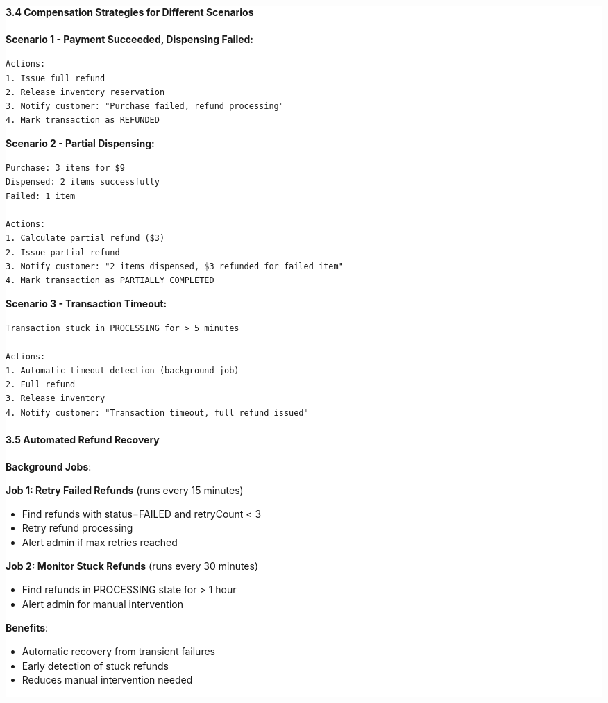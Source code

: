 #### 3.4 Compensation Strategies for Different Scenarios

**Scenario 1 - Payment Succeeded, Dispensing Failed:**

```plaintext
Actions:
1. Issue full refund
2. Release inventory reservation
3. Notify customer: "Purchase failed, refund processing"
4. Mark transaction as REFUNDED
```

**Scenario 2 - Partial Dispensing:**

```plaintext
Purchase: 3 items for $9
Dispensed: 2 items successfully
Failed: 1 item

Actions:
1. Calculate partial refund ($3)
2. Issue partial refund
3. Notify customer: "2 items dispensed, $3 refunded for failed item"
4. Mark transaction as PARTIALLY_COMPLETED
```

**Scenario 3 - Transaction Timeout:**

```plaintext
Transaction stuck in PROCESSING for > 5 minutes

Actions:
1. Automatic timeout detection (background job)
2. Full refund
3. Release inventory
4. Notify customer: "Transaction timeout, full refund issued"
```

#### 3.5 Automated Refund Recovery

**Background Jobs**:

**Job 1: Retry Failed Refunds** (runs every 15 minutes)

- Find refunds with status=FAILED and retryCount < 3
- Retry refund processing
- Alert admin if max retries reached

**Job 2: Monitor Stuck Refunds** (runs every 30 minutes)

- Find refunds in PROCESSING state for > 1 hour
- Alert admin for manual intervention

**Benefits**:

- Automatic recovery from transient failures
- Early detection of stuck refunds
- Reduces manual intervention needed

---